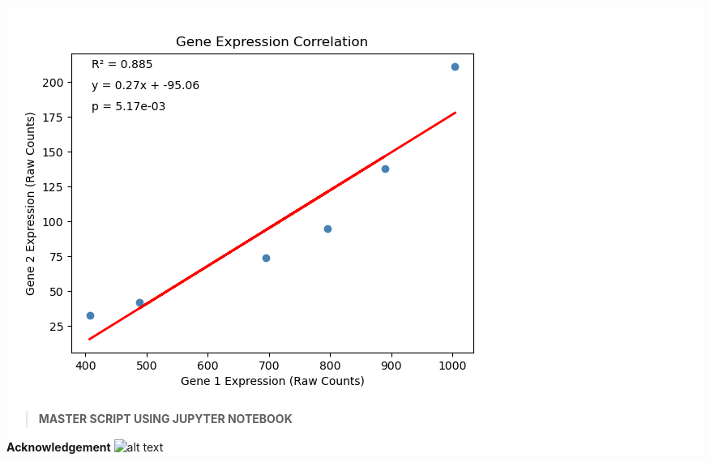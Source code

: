 ![alt text](scatterplot_genes.png)

>**MASTER SCRIPT USING JUPYTER NOTEBOOK**

**Acknowledgement**
![alt text](group.JPG)






[def]: /Users/pfb/transcripthomies/TranscriptHomies/TH_flowchart.png